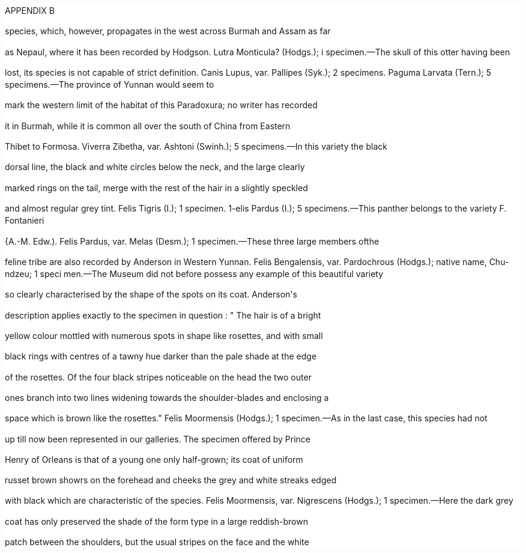   
  APPENDIX B


species, which, however, propagates in the west across Burmah and Assam as far

as Nepaul, where it has been recorded by Hodgson.
Lutra Monticula? (Hodgs.); i specimen.—The skull of this otter having been

lost, its species is not capable of strict definition.
Canis Lupus, var. Pallipes (Syk.); 2 specimens.
Paguma Larvata (Tern.); 5 specimens.—The province of Yunnan would seem to

mark the western limit of the habitat of this Paradoxura; no writer has recorded

it in Burmah, while it is common all over the south of China from Eastern

Thibet to Formosa.
Viverra Zibetha, var. Ashtoni (Swinh.); 5 specimens.—In this variety the black

dorsal line, the black and white circles below the neck, and the large clearly

marked rings on the tail, merge with the rest of the hair in a slightly speckled

and almost regular grey tint.
Felis Tigris (I.); 1 specimen.
1-elis Pardus (I.); 5 specimens.—This panther belongs to the variety F. Fontanieri

{A.-M. Edw.).
Felis Pardus, var. Melas (Desm.); 1 specimen.—These three large members ofthe

feline tribe are also recorded by Anderson in Western Yunnan.
Felis Bengalensis, var. Pardochrous (Hodgs.); native name, Chu-ndzeu; 1
speci
men.—The Museum did not before possess any example of this beautiful variety

so clearly characterised by the shape of the spots on its coat. Anderson's

description applies exactly to the specimen in question : " The hair is of a bright

yellow colour mottled with numerous spots in shape like rosettes, and with small

black rings with centres of a tawny hue darker than the pale shade at the edge

of the rosettes. Of the four black stripes noticeable on the head the two outer

ones branch into two lines widening towards the shoulder-blades and enclosing a

space which is brown like the rosettes."
Felis Moormensis (Hodgs.); 1 specimen.—As in the last case, this species had not

up till now been represented in our galleries. The specimen offered by Prince

Henry of Orleans is that of a young one only half-grown; its coat of uniform

russet brown showrs on the forehead and cheeks the grey and white streaks edged

with black which are characteristic of the species.
Felis Moormensis, var. Nigrescens (Hodgs.); 1 specimen.—Here the dark grey

coat has only preserved the shade of the form type in a large reddish-brown

patch between the shoulders, but the usual stripes on the face and the white
